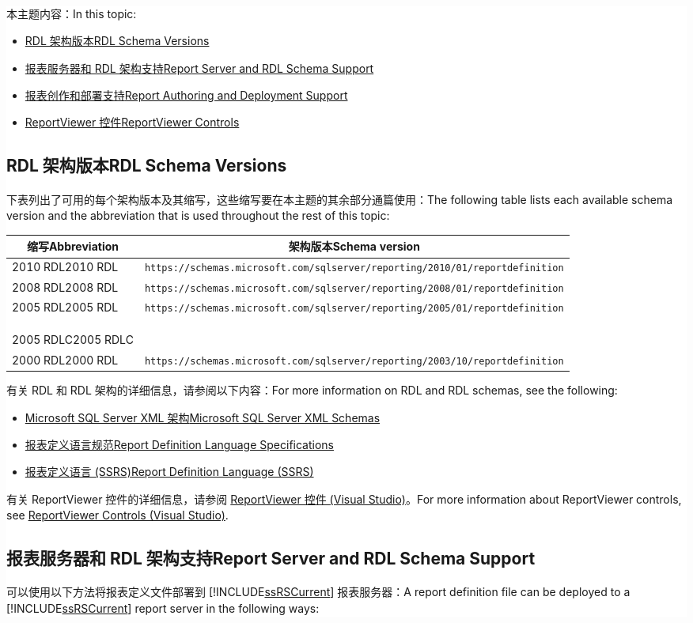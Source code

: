  <span data-ttu-id="0b817-110">本主题内容：</span><span class="sxs-lookup"><span data-stu-id="0b817-110">In this topic:</span></span>  
  
-   [<span data-ttu-id="0b817-111">RDL 架构版本</span><span class="sxs-lookup"><span data-stu-id="0b817-111">RDL Schema Versions</span></span>](#bkmk_rdl_schema_versions)  
  
-   [<span data-ttu-id="0b817-112">报表服务器和 RDL 架构支持</span><span class="sxs-lookup"><span data-stu-id="0b817-112">Report Server and RDL Schema Support</span></span>](#bkmk_report_server_rdl_schema_support)  
  
-   [<span data-ttu-id="0b817-113">报表创作和部署支持</span><span class="sxs-lookup"><span data-stu-id="0b817-113">Report Authoring and Deployment Support</span></span>](#bkmk_report_authoring_and_deployment)  
  
-   [<span data-ttu-id="0b817-114">ReportViewer 控件</span><span class="sxs-lookup"><span data-stu-id="0b817-114">ReportViewer Controls</span></span>](#bkmk_reportviewer)  
  
##  <a name="rdl-schema-versions"></a><a name="bkmk_rdl_schema_versions"></a><span data-ttu-id="0b817-115">RDL 架构版本</span><span class="sxs-lookup"><span data-stu-id="0b817-115">RDL Schema Versions</span></span>  
 <span data-ttu-id="0b817-116">下表列出了可用的每个架构版本及其缩写，这些缩写要在本主题的其余部分通篇使用：</span><span class="sxs-lookup"><span data-stu-id="0b817-116">The following table lists each available schema version and the abbreviation that is used throughout the rest of this topic:</span></span>  
  
|<span data-ttu-id="0b817-117">缩写</span><span class="sxs-lookup"><span data-stu-id="0b817-117">Abbreviation</span></span>|<span data-ttu-id="0b817-118">架构版本</span><span class="sxs-lookup"><span data-stu-id="0b817-118">Schema version</span></span>|  
|------------------|--------------------|  
|<span data-ttu-id="0b817-119">2010 RDL</span><span class="sxs-lookup"><span data-stu-id="0b817-119">2010 RDL</span></span>|`https://schemas.microsoft.com/sqlserver/reporting/2010/01/reportdefinition`|  
|<span data-ttu-id="0b817-120">2008 RDL</span><span class="sxs-lookup"><span data-stu-id="0b817-120">2008 RDL</span></span>|`https://schemas.microsoft.com/sqlserver/reporting/2008/01/reportdefinition`|  
|<span data-ttu-id="0b817-121">2005 RDL</span><span class="sxs-lookup"><span data-stu-id="0b817-121">2005 RDL</span></span><br /><br /> <span data-ttu-id="0b817-122">2005 RDLC</span><span class="sxs-lookup"><span data-stu-id="0b817-122">2005 RDLC</span></span>|`https://schemas.microsoft.com/sqlserver/reporting/2005/01/reportdefinition`|  
|<span data-ttu-id="0b817-123">2000 RDL</span><span class="sxs-lookup"><span data-stu-id="0b817-123">2000 RDL</span></span>|`https://schemas.microsoft.com/sqlserver/reporting/2003/10/reportdefinition`|  
  
 <span data-ttu-id="0b817-124">有关 RDL 和 RDL 架构的详细信息，请参阅以下内容：</span><span class="sxs-lookup"><span data-stu-id="0b817-124">For more information on RDL and RDL schemas, see the following:</span></span>  
  
-   [<span data-ttu-id="0b817-125">Microsoft SQL Server XML 架构</span><span class="sxs-lookup"><span data-stu-id="0b817-125">Microsoft SQL Server XML Schemas</span></span>](https://go.microsoft.com/fwlink/?LinkId=31850)  
  
-   [<span data-ttu-id="0b817-126">报表定义语言规范</span><span class="sxs-lookup"><span data-stu-id="0b817-126">Report Definition Language Specifications</span></span>](https://go.microsoft.com/fwlink/?linkid=116865)  
  
-   [<span data-ttu-id="0b817-127">报表定义语言 (SSRS)</span><span class="sxs-lookup"><span data-stu-id="0b817-127">Report Definition Language &#40;SSRS&#41;</span></span>](reports/report-definition-language-ssrs.md)  
  
 <span data-ttu-id="0b817-128">有关 ReportViewer 控件的详细信息，请参阅 [ReportViewer 控件 (Visual Studio)](https://msdn.microsoft.com/library/ms251671.aspx)。</span><span class="sxs-lookup"><span data-stu-id="0b817-128">For more information about ReportViewer controls, see [ReportViewer Controls (Visual Studio)](https://msdn.microsoft.com/library/ms251671.aspx).</span></span>  
  
##  <a name="report-server-and-rdl-schema-support"></a><a name="bkmk_report_server_rdl_schema_support"></a><span data-ttu-id="0b817-129">报表服务器和 RDL 架构支持</span><span class="sxs-lookup"><span data-stu-id="0b817-129">Report Server and RDL Schema Support</span></span>  
 <span data-ttu-id="0b817-130">可以使用以下方法将报表定义文件部署到 [!INCLUDE[ssRSCurrent](../includes/ssrscurrent-md.md)] 报表服务器：</span><span class="sxs-lookup"><span data-stu-id="0b817-130">A report definition file can be deployed to a [!INCLUDE[ssRSCurrent](../includes/ssrscurrent-md.md)] report server in the following ways:</span></span>  
  